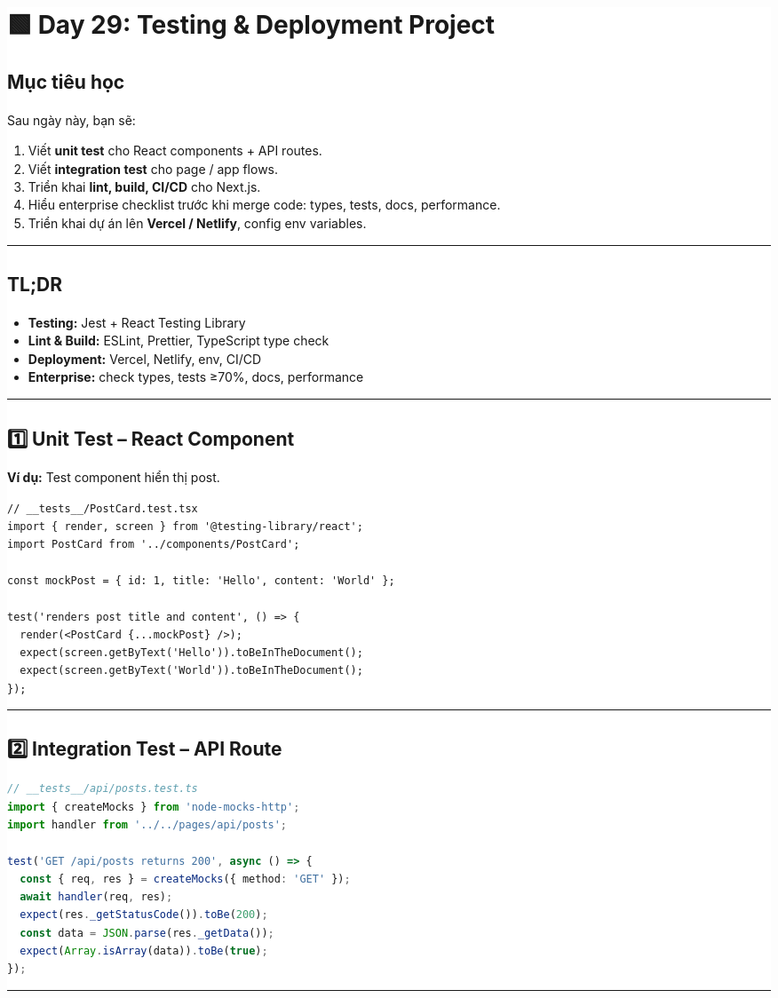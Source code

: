 # 🟩 Day 29: Testing & Deployment Project

## **Mục tiêu học**

Sau ngày này, bạn sẽ:

1. Viết **unit test** cho React components + API routes.
2. Viết **integration test** cho page / app flows.
3. Triển khai **lint, build, CI/CD** cho Next.js.
4. Hiểu enterprise checklist trước khi merge code: types, tests, docs, performance.
5. Triển khai dự án lên **Vercel / Netlify**, config env variables.

---

## **TL;DR**

* **Testing:** Jest + React Testing Library
* **Lint & Build:** ESLint, Prettier, TypeScript type check
* **Deployment:** Vercel, Netlify, env, CI/CD
* **Enterprise:** check types, tests ≥70%, docs, performance

---

## **1️⃣ Unit Test – React Component**

**Ví dụ:** Test component hiển thị post.

```tsx
// __tests__/PostCard.test.tsx
import { render, screen } from '@testing-library/react';
import PostCard from '../components/PostCard';

const mockPost = { id: 1, title: 'Hello', content: 'World' };

test('renders post title and content', () => {
  render(<PostCard {...mockPost} />);
  expect(screen.getByText('Hello')).toBeInTheDocument();
  expect(screen.getByText('World')).toBeInTheDocument();
});
```

---

## **2️⃣ Integration Test – API Route**

```ts
// __tests__/api/posts.test.ts
import { createMocks } from 'node-mocks-http';
import handler from '../../pages/api/posts';

test('GET /api/posts returns 200', async () => {
  const { req, res } = createMocks({ method: 'GET' });
  await handler(req, res);
  expect(res._getStatusCode()).toBe(200);
  const data = JSON.parse(res._getData());
  expect(Array.isArray(data)).toBe(true);
});
```

---
